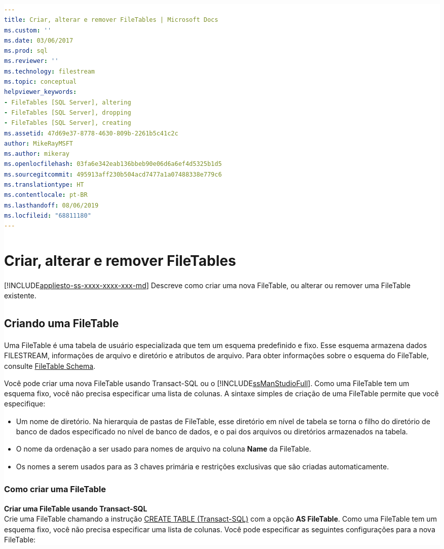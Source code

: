 ```yaml
---
title: Criar, alterar e remover FileTables | Microsoft Docs
ms.custom: ''
ms.date: 03/06/2017
ms.prod: sql
ms.reviewer: ''
ms.technology: filestream
ms.topic: conceptual
helpviewer_keywords:
- FileTables [SQL Server], altering
- FileTables [SQL Server], dropping
- FileTables [SQL Server], creating
ms.assetid: 47d69e37-8778-4630-809b-2261b5c41c2c
author: MikeRayMSFT
ms.author: mikeray
ms.openlocfilehash: 03fa6e342eab136bbeb90e06d6a6ef4d5325b1d5
ms.sourcegitcommit: 495913aff230b504acd7477a1a07488338e779c6
ms.translationtype: HT
ms.contentlocale: pt-BR
ms.lasthandoff: 08/06/2019
ms.locfileid: "68811180"
---
```

# <a name="create-alter-and-drop-filetables"></a>Criar, alterar e remover FileTables
[!INCLUDE[appliesto-ss-xxxx-xxxx-xxx-md](../../includes/appliesto-ss-xxxx-xxxx-xxx-md.md)]
  Descreve como criar uma nova FileTable, ou alterar ou remover uma FileTable existente.  
  
##  <a name="BasicsCreate"></a> Criando uma FileTable  
 Uma FileTable é uma tabela de usuário especializada que tem um esquema predefinido e fixo. Esse esquema armazena dados FILESTREAM, informações de arquivo e diretório e atributos de arquivo. Para obter informações sobre o esquema do FileTable, consulte [FileTable Schema](../../relational-databases/blob/filetable-schema.md).  
  
 Você pode criar uma nova FileTable usando Transact-SQL ou o [!INCLUDE[ssManStudioFull](../../includes/ssmanstudiofull-md.md)]. Como uma FileTable tem um esquema fixo, você não precisa especificar uma lista de colunas. A sintaxe simples de criação de uma FileTable permite que você especifique:  
  
-   Um nome de diretório. Na hierarquia de pastas de FileTable, esse diretório em nível de tabela se torna o filho do diretório de banco de dados especificado no nível de banco de dados, e o pai dos arquivos ou diretórios armazenados na tabela.  
  
-   O nome da ordenação a ser usado para nomes de arquivo na coluna **Name** da FileTable.  
  
-   Os nomes a serem usados para as 3 chaves primária e restrições exclusivas que são criadas automaticamente.  
  
###  <a name="HowToCreate"></a> Como criar uma FileTable  
 **Criar uma FileTable usando Transact-SQL**  
 Crie uma FileTable chamando a instrução [CREATE TABLE &#40;Transact-SQL&#41;](../../t-sql/statements/create-table-transact-sql.md) com a opção **AS FileTable**. Como uma FileTable tem um esquema fixo, você não precisa especificar uma lista de colunas. Você pode especificar as seguintes configurações para a nova FileTable:  
  